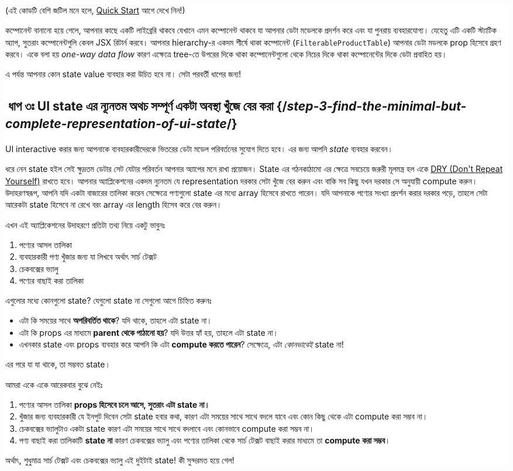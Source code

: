 </Sandpack>

(এই কোডটি বেশি জটিল মনে হলে, [Quick Start](/learn/) আগে দেখে নিন!)

কম্পোনেন্ট বানানো হয়ে গেলে, আপনার কাছে একটি লাইব্রেরি থাকবে যেখানে এমন কম্পোনেন্ট থাকবে যা আপনার ডেটা মডেলকে প্রদর্শন করে এবং যা পুনরায় ব্যবহারযোগ্য। যেহেতু এটি একটি স্ট্যাটিক অ্যাপ, সুতরাং কম্পোনেন্টগুলি কেবল JSX রিটার্ন করবে। আপনার hierarchy-র একদম শীর্ষে থাকা কম্পোনেন্ট (`FilterableProductTable`) আপনার ডেটা মডলকে prop হিসেবে গ্রহণ করবে। একে বলা হয় _one-way data flow_ কারণ এক্ষেত্রে tree-তে উপরের দিকে থাকা কম্পোনেন্টগুলো থেকে নিচের দিকে থাকা কম্পোনেন্টের দিকে ডেটা প্রবাহিত হয়।

<Pitfall>

এ পর্যন্ত আপনার কোন state value ব্যবহার করা উচিত হবে না। সেটা পরবর্তী ধাপের জন্য!

</Pitfall>

##  ধাপ ৩ঃ UI state এর ন্যূনতম অথচ সম্পূর্ণ একটা অবস্থা খুঁজে বের করা {/*step-3-find-the-minimal-but-complete-representation-of-ui-state*/}

UI interactive করার জন্য আপনাকে ব্যবহারকারীদেরকে ভিতরের ডেটা মডেল পরিবর্তনের সুযোগ দিতে হবে। এর জন্য আপনি *state* ব্যবহার করবেন। 

ধরে নেন state হইল সেই ক্ষুদ্রতম ডেটার সেট যেটার পরিবর্তন আপনার অ্যাপের মনে রাখা প্রয়োজন। State এর গঠনকাঠামো এর ক্ষেত্রে সবচেয়ে জরুরী মূলমন্ত্র হল একে [DRY (Don't Repeat Yourself)](https://en.wikipedia.org/wiki/Don%27t_repeat_yourself) রাখতে হবে। আপনার অ্যাপ্লিকেশনের একদম ন্যুনতম যে representation দরকার সেটা খুঁজে বের করুন এবং বাকি সব কিছু যখন দরকার সে অনুযায়ী compute করুন। উদাহরণস্বরূপ, আপনি যদি একটা বাজারের তালিকা করেন সেক্ষেত্রে পণ্যগুলো state এর মধ্যে array হিসেবে  রাখতে পারেন। যদি আপনাকে পণ্যের সংখ্যা প্রদর্শন করার দরকার পড়ে, তাহলে সেটা আরেকটা state হিসেবে না রেখে বরং array এর length হিসেব করে বের করুন।

এখন এই অ্যাপ্লিকেশনের উদাহরণে প্রতিটা তথ্য নিয়ে একটু ভাবুনঃ 

1. পণ্যের আসল তালিকা
2. ব্যবহারকারী পণ্য খুঁজার জন্য যা লিখবে অর্থাৎ সার্চ টেক্সট
3. চেকবক্সের ভ্যালু
4. পণ্যের বাছাই করা তালিকা

এগুলোর মধ্যে কোনগুলো state? যেগুলো state না সেগুলো আগে চিহ্নিত করুনঃ

* এটা কি সময়ের সাথে **অপরিবর্তিত থাকে**? যদি থাকে, তাহলে এটা state না।
* এটা কি props এর মাধ্যমে **parent থেকে পাঠানো হয়**? যদি উত্তর হ্যাঁ হয়, তাহলে এটা state না।
* এখনকার state এবং props ব্যবহার করে আপনি কি এটা **compute করতে পারেন**? সেক্ষেত্রে, এটা *কোনভাবেই* state না!

এর পরে যা যা থাকে, তা সম্ভবত state। 

আমরা একে একে আরেকবার বুঝে নেইঃ

1. পণ্যের আসল তালিকা  **props হিসেবে চলে আসে, সুতরাং এটা state না।** 
2. খুঁজার জন্য ব্যবহারকারী যে ইনপুট দিবেন সেটা state হবার কথা, কারণ এটা সময়ের সাথে সাথে বদলে যাবে এবং কোন কিছু থেকে এটা compute করা সম্ভব না।
3. চেকবক্সের ভ্যালুটাও একটা state কারণ এটা সময়ের সাথে সাথে বদলাবে এবং কোনভাবে compute করা সম্ভব না।
4. পণ্য বাছাই করা তালিকাটি **state না** কারণ চেকবক্সের ভ্যালু এবং পণ্যের তালিকা থেকে সার্চ টেক্সট বাছাই করার মাধ্যমে তা **compute করা সম্ভব**। 

অর্থাৎ, শুধুমাত্র সার্চ টেক্সট এবং চেকবক্সের ভ্যালু এই দুইটাই state! কী সুন্দরমত হয়ে গেল!
